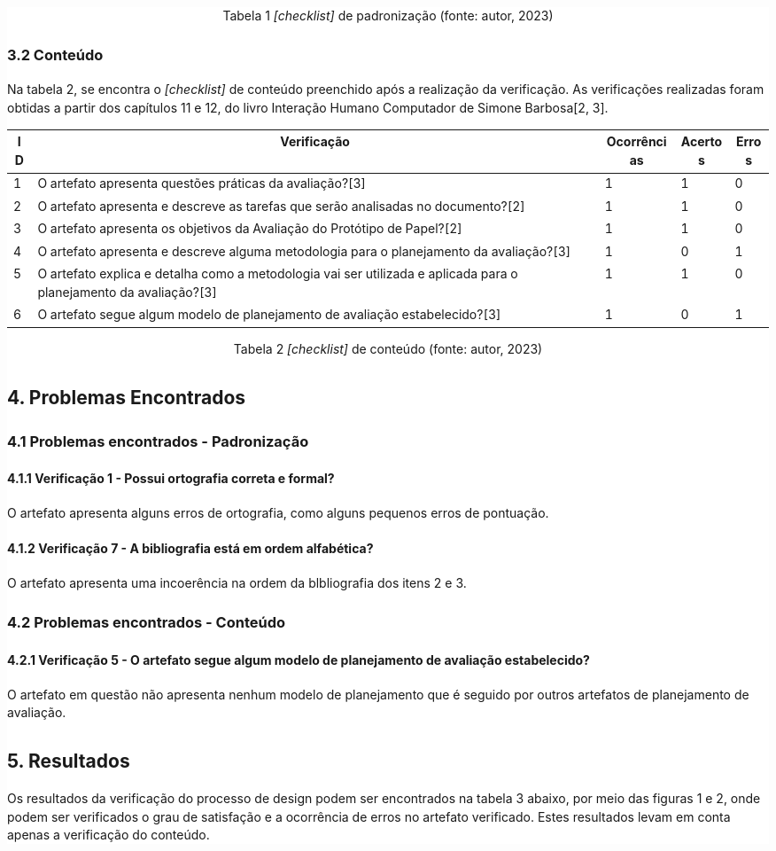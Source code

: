 <center>

Tabela 1 _[checklist]_ de padronização (fonte: autor, 2023)

</center>

### 3.2 Conteúdo

Na tabela 2, se encontra o _[checklist]_ de conteúdo preenchido após a realização da verificação. As verificações realizadas foram obtidas a partir dos capítulos 11 e 12, do livro Interação Humano Computador de Simone Barbosa[2, 3].

| ID | Verificação | Ocorrências | Acertos | Erros |
|--|--|--|--|--|
| 1 | O artefato apresenta questões práticas da avaliação?[3] | 1 | 1 | 0 |
| 2 | O artefato apresenta e descreve as tarefas que serão analisadas no documento?[2] | 1 | 1 | 0 |
| 3 | O artefato apresenta os objetivos da Avaliação do Protótipo de Papel?[2]  | 1 | 1 | 0 |
| 4 |O artefato apresenta e descreve alguma metodologia para o planejamento da avaliação?[3] | 1 | 0 | 1 |
| 5 | O artefato explica e detalha como a metodologia vai ser utilizada e aplicada para o planejamento da avaliação?[3] | 1 | 1 | 0 |
| 6 | O artefato segue algum modelo de planejamento de avaliação estabelecido?[3] | 1 | 0 | 1 |


<center>

Tabela 2 _[checklist]_ de conteúdo (fonte: autor, 2023)

</center>

## 4. Problemas Encontrados
### 4.1 Problemas encontrados - Padronização

#### 4.1.1 Verificação 1 - Possui ortografia correta e formal?

O artefato apresenta alguns erros de ortografia, como alguns pequenos erros de pontuação.

#### 4.1.2 Verificação 7 - A bibliografia está em ordem alfabética?

O artefato apresenta uma incoerência na ordem da blbliografia dos itens 2 e 3.
### 4.2 Problemas encontrados - Conteúdo

#### 4.2.1 Verificação 5 - O artefato segue algum modelo de planejamento de avaliação estabelecido?

O artefato em questão não apresenta nenhum modelo de planejamento que é seguido por outros artefatos de planejamento de avaliação.

## 5. Resultados
Os resultados da verificação do processo de design podem ser encontrados na tabela 3 abaixo, por meio das figuras 1 e 2, onde podem ser verificados o grau de satisfação e a ocorrência de erros no artefato verificado. Estes resultados levam em conta apenas a verificação do conteúdo.
